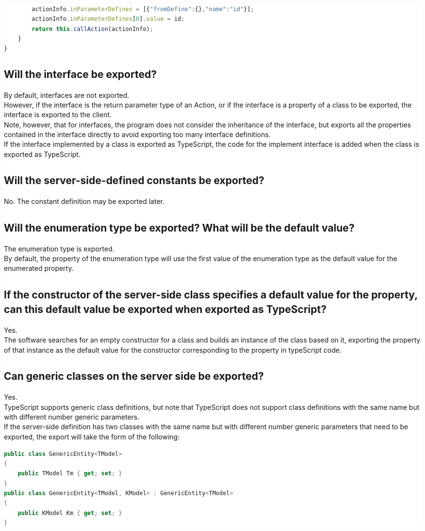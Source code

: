 ```typescript
        actionInfo.inParameterDefines = [{"fromDefine":{},"name":"id"}];
        actionInfo.inParameterDefines[0].value = id;
        return this.callAction(actionInfo);
    }    
}
```

## Will the interface be exported?

By default, interfaces are not exported.  
However, if the interface is the return parameter type of an Action, or if the interface is a property of a class to be exported, the interface is exported to the client.  
Note, however, that for interfaces, the program does not consider the inheritance of the interface, but exports all the properties contained in the interface directly to avoid exporting too many interface definitions.  
If the interface implemented by a class is exported as TypeScript, the code for the implement interface is added when the class is exported as TypeScript.  

## Will the server-side-defined constants be exported?

No. The constant definition may be exported later.  

## Will the enumeration type be exported? What will be the default value?

The enumeration type is exported.  
By default, the property of the enumeration type will use the first value of the enumeration type as the default value for the enumerated property.  

## If the constructor of the server-side class specifies a default value for the property, can this default value be exported when exported as TypeScript?

Yes.  
The software searches for an empty constructor for a class and builds an instance of the class based on it, exporting the property of that instance as the default value for the constructor corresponding to the property in typeScript code.

## Can generic classes on the server side be exported?

Yes.  
TypeScript supports generic class definitions, but note that TypeScript does not support class definitions with the same name but with different number generic parameters.  
If the server-side definition has two classes with the same name but with different number generic parameters that need to be exported, the export will take the form of the following:

```csharp
public class GenericEntity<TModel> 
{ 
    public TModel Tm { get; set; }
}
public class GenericEntity<TModel, KModel> : GenericEntity<TModel>
{
    public KModel Km { get; set; }
}
```
